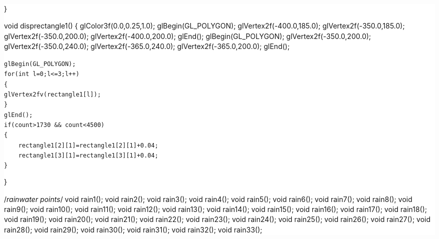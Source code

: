 }
	
void disprectangle1()
{
	glColor3f(0.0,0.25,1.0);
	glBegin(GL_POLYGON);
    glVertex2f(-400.0,185.0);
	glVertex2f(-350.0,185.0);
	glVertex2f(-350.0,200.0);
	glVertex2f(-400.0,200.0);
	glEnd();
	glBegin(GL_POLYGON);
    glVertex2f(-350.0,200.0);
	glVertex2f(-350.0,240.0);
	glVertex2f(-365.0,240.0);
	glVertex2f(-365.0,200.0);
	glEnd();
	
	glBegin(GL_POLYGON);
	for(int l=0;l<=3;l++)
	{
	glVertex2fv(rectangle1[l]);
	}
	glEnd();
	if(count>1730 && count<4500)
	{
		rectangle1[2][1]=rectangle1[2][1]+0.04;
		rectangle1[3][1]=rectangle1[3][1]+0.04;
	}
}

/*rainwater points*/
void rain1();
void rain2();
void rain3();
void rain4();
void rain5();
void rain6();
void rain7();
void rain8();
void rain9();
void rain10();
void rain11();
void rain12();
void rain13();
void rain14();
void rain15();
void rain16();
void rain17();
void rain18();
void rain19();
void rain20();
void rain21();
void rain22();
void rain23();
void rain24();
void rain25();
void rain26();
void rain27();
void rain28();
void rain29();
void rain30();
void rain31();
void rain32();
void rain33();